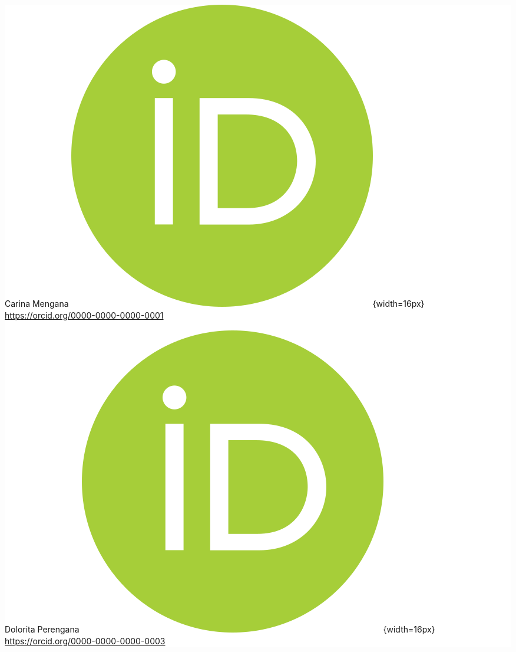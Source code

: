 Carina Mengana ![Orchid ID Logo: A green circle with white letters ID](_extensions/wjschne/apaquarto/ORCID-iD_icon-vector.svg){width=16px} https://orcid.org/0000-0000-0000-0001

Dolorita Perengana ![Orchid ID Logo: A green circle with white letters ID](_extensions/wjschne/apaquarto/ORCID-iD_icon-vector.svg){width=16px} https://orcid.org/0000-0000-0000-0003
